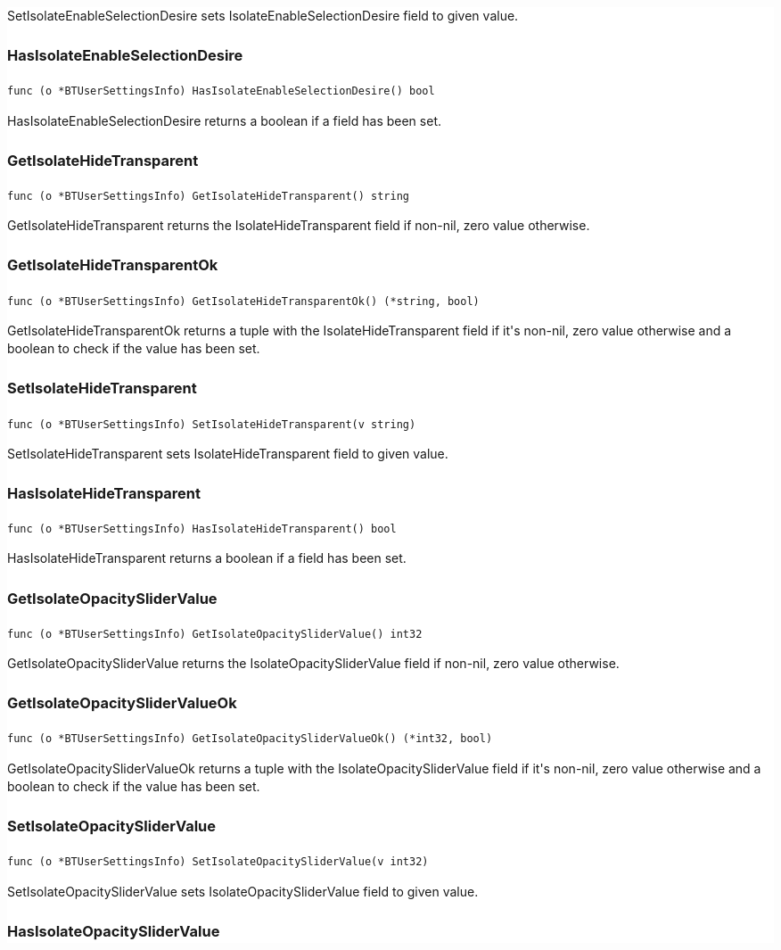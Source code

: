 SetIsolateEnableSelectionDesire sets IsolateEnableSelectionDesire field to given value.

### HasIsolateEnableSelectionDesire

`func (o *BTUserSettingsInfo) HasIsolateEnableSelectionDesire() bool`

HasIsolateEnableSelectionDesire returns a boolean if a field has been set.

### GetIsolateHideTransparent

`func (o *BTUserSettingsInfo) GetIsolateHideTransparent() string`

GetIsolateHideTransparent returns the IsolateHideTransparent field if non-nil, zero value otherwise.

### GetIsolateHideTransparentOk

`func (o *BTUserSettingsInfo) GetIsolateHideTransparentOk() (*string, bool)`

GetIsolateHideTransparentOk returns a tuple with the IsolateHideTransparent field if it's non-nil, zero value otherwise
and a boolean to check if the value has been set.

### SetIsolateHideTransparent

`func (o *BTUserSettingsInfo) SetIsolateHideTransparent(v string)`

SetIsolateHideTransparent sets IsolateHideTransparent field to given value.

### HasIsolateHideTransparent

`func (o *BTUserSettingsInfo) HasIsolateHideTransparent() bool`

HasIsolateHideTransparent returns a boolean if a field has been set.

### GetIsolateOpacitySliderValue

`func (o *BTUserSettingsInfo) GetIsolateOpacitySliderValue() int32`

GetIsolateOpacitySliderValue returns the IsolateOpacitySliderValue field if non-nil, zero value otherwise.

### GetIsolateOpacitySliderValueOk

`func (o *BTUserSettingsInfo) GetIsolateOpacitySliderValueOk() (*int32, bool)`

GetIsolateOpacitySliderValueOk returns a tuple with the IsolateOpacitySliderValue field if it's non-nil, zero value otherwise
and a boolean to check if the value has been set.

### SetIsolateOpacitySliderValue

`func (o *BTUserSettingsInfo) SetIsolateOpacitySliderValue(v int32)`

SetIsolateOpacitySliderValue sets IsolateOpacitySliderValue field to given value.

### HasIsolateOpacitySliderValue
